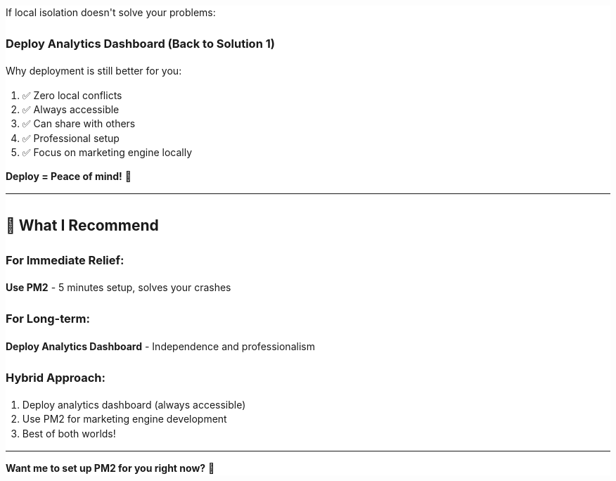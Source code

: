 If local isolation doesn't solve your problems:

### **Deploy Analytics Dashboard** (Back to Solution 1)

Why deployment is still better for you:
1. ✅ Zero local conflicts
2. ✅ Always accessible
3. ✅ Can share with others
4. ✅ Professional setup
5. ✅ Focus on marketing engine locally

**Deploy = Peace of mind!** 🎉

---

## 🎯 What I Recommend

### For Immediate Relief:
**Use PM2** - 5 minutes setup, solves your crashes

### For Long-term:
**Deploy Analytics Dashboard** - Independence and professionalism

### Hybrid Approach:
1. Deploy analytics dashboard (always accessible)
2. Use PM2 for marketing engine development
3. Best of both worlds!

---

**Want me to set up PM2 for you right now?** 🚀
